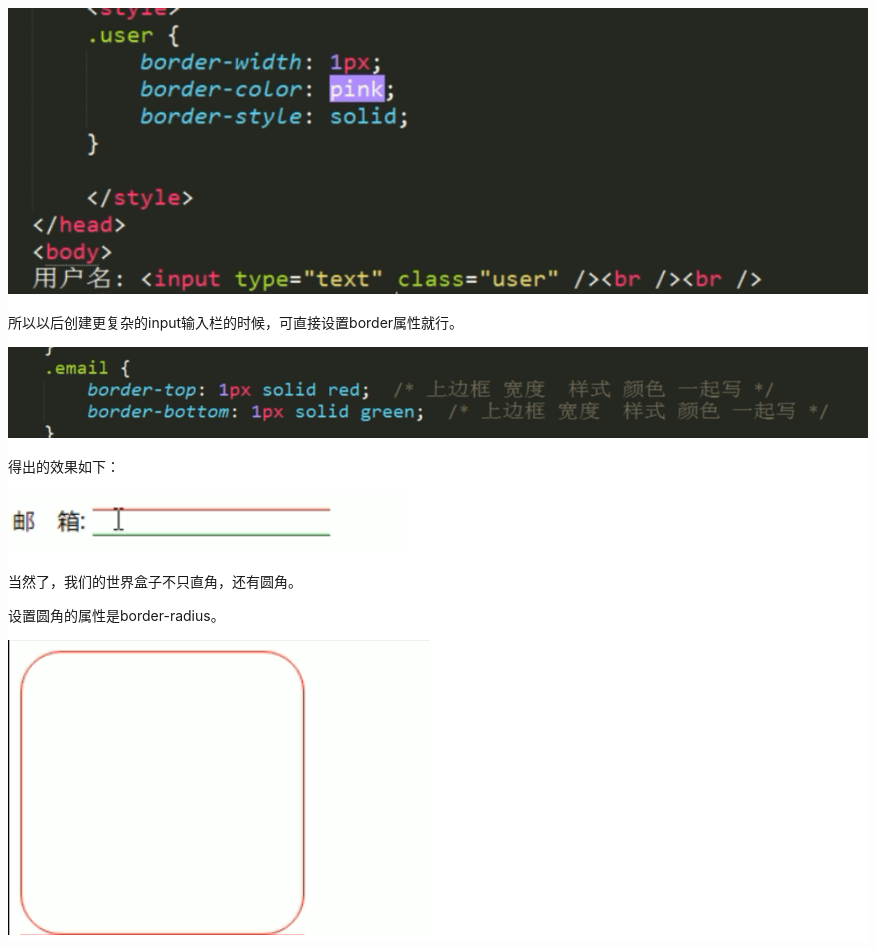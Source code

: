 ![1555576744203](assets/1555576744203.png)

所以以后创建更复杂的input输入栏的时候，可直接设置border属性就行。

![1555576896042](assets/1555576896042.png)

得出的效果如下：

![1555576919220](assets/1555576919220.png)

当然了，我们的世界盒子不只直角，还有圆角。

设置圆角的属性是border-radius。

![1555577543603](assets/1555577543603.png)
